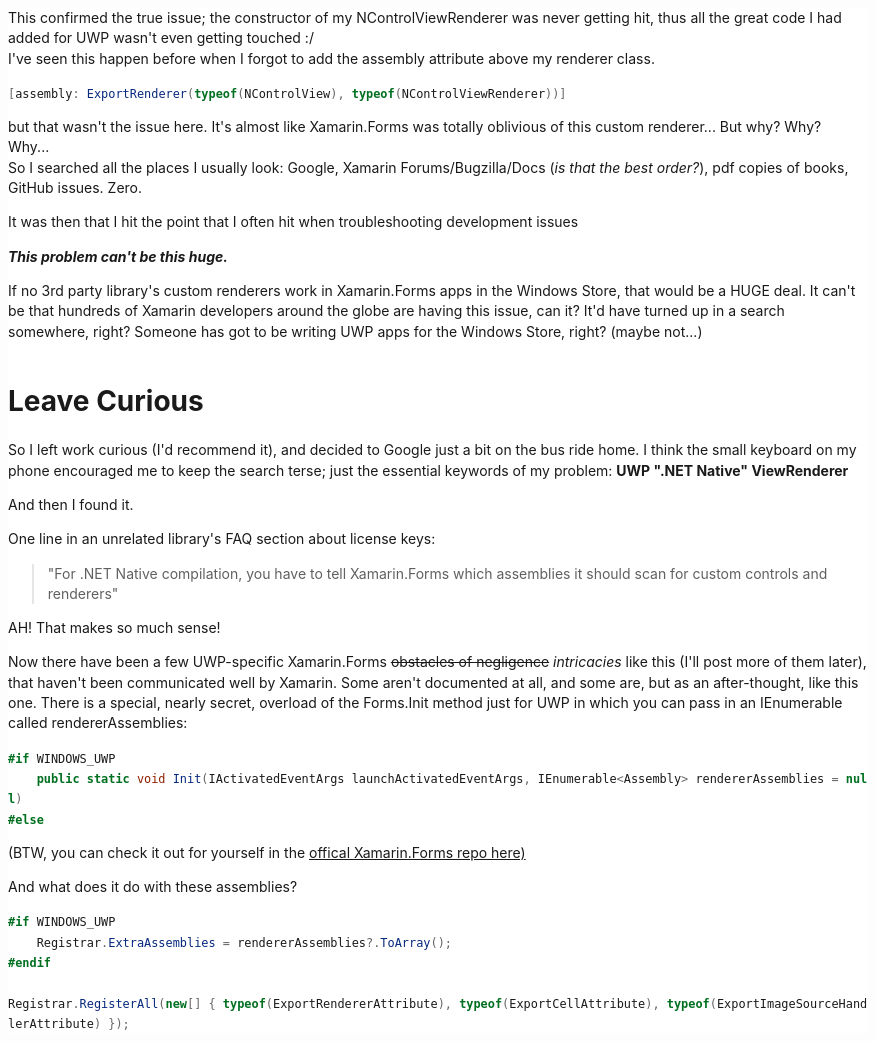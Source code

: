 This confirmed the true issue; the constructor of my NControlViewRenderer was never getting hit, thus all the great code I had added for UWP wasn't even getting touched :/  
I've seen this happen before when I forgot to add the assembly attribute above my renderer class.

```csharp
[assembly: ExportRenderer(typeof(NControlView), typeof(NControlViewRenderer))]
```

but that wasn't the issue here.  It's almost like Xamarin.Forms was totally oblivious of this custom renderer...  But why?  Why?  
Why...  
So I searched all the places I usually look: Google, Xamarin Forums/Bugzilla/Docs (_is that the best order?_), pdf copies of books, GitHub issues.  Zero.

It was then that I hit the point that I often hit when troubleshooting development issues

 **_This problem can't be this huge._**

If no 3rd party library's custom renderers work in Xamarin.Forms apps in the Windows Store, that would be a HUGE deal.  It can't be that hundreds of Xamarin developers around the globe are having this issue, can it?  It'd have turned up in a search somewhere, right?  Someone has got to be writing UWP apps for the Windows Store, right?  (maybe not...)


# Leave Curious

So I left work curious (I'd recommend it), and decided to Google just a bit on the bus ride home.  I think the small keyboard on my phone encouraged me to keep the search terse; just the essential keywords of my problem: **UWP ".NET Native" ViewRenderer**

And then I found it.  

One line in an unrelated library's FAQ section about license keys: 

> "For .NET Native compilation, you have to tell Xamarin.Forms which assemblies it should scan for custom controls and renderers"

AH!  That makes so much sense!

Now there have been a few UWP-specific Xamarin.Forms ~~obstacles of negligence~~ _intricacies_ like this (I'll post more of them later), that haven't been communicated well by Xamarin.  Some aren't documented at all, and some are, but as an after-thought, like this one.  There is a special, nearly secret, overload of the Forms.Init method just for UWP in which you can pass in an IEnumerable called rendererAssemblies:

```csharp
#if WINDOWS_UWP
    public static void Init(IActivatedEventArgs launchActivatedEventArgs, IEnumerable<Assembly> rendererAssemblies = null)
#else
```

(BTW, you can check it out for yourself in the [offical Xamarin.Forms repo here)](https://github.com/xamarin/Xamarin.Forms/blob/master/Xamarin.Forms.Platform.WinRT.Tablet/Forms.cs#L28)

And what does it do with these assemblies?

```csharp
#if WINDOWS_UWP
    Registrar.ExtraAssemblies = rendererAssemblies?.ToArray();
#endif

Registrar.RegisterAll(new[] { typeof(ExportRendererAttribute), typeof(ExportCellAttribute), typeof(ExportImageSourceHandlerAttribute) });
```
